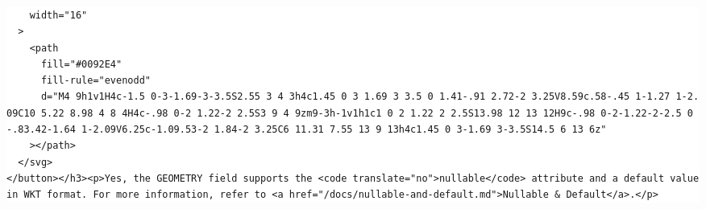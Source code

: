         width="16"
      >
        <path
          fill="#0092E4"
          fill-rule="evenodd"
          d="M4 9h1v1H4c-1.5 0-3-1.69-3-3.5S2.55 3 4 3h4c1.45 0 3 1.69 3 3.5 0 1.41-.91 2.72-2 3.25V8.59c.58-.45 1-1.27 1-2.09C10 5.22 8.98 4 8 4H4c-.98 0-2 1.22-2 2.5S3 9 4 9zm9-3h-1v1h1c1 0 2 1.22 2 2.5S13.98 12 13 12H9c-.98 0-2-1.22-2-2.5 0-.83.42-1.64 1-2.09V6.25c-1.09.53-2 1.84-2 3.25C6 11.31 7.55 13 9 13h4c1.45 0 3-1.69 3-3.5S14.5 6 13 6z"
        ></path>
      </svg>
    </button></h3><p>Yes, the GEOMETRY field supports the <code translate="no">nullable</code> attribute and a default value in WKT format. For more information, refer to <a href="/docs/nullable-and-default.md">Nullable & Default</a>.</p>
